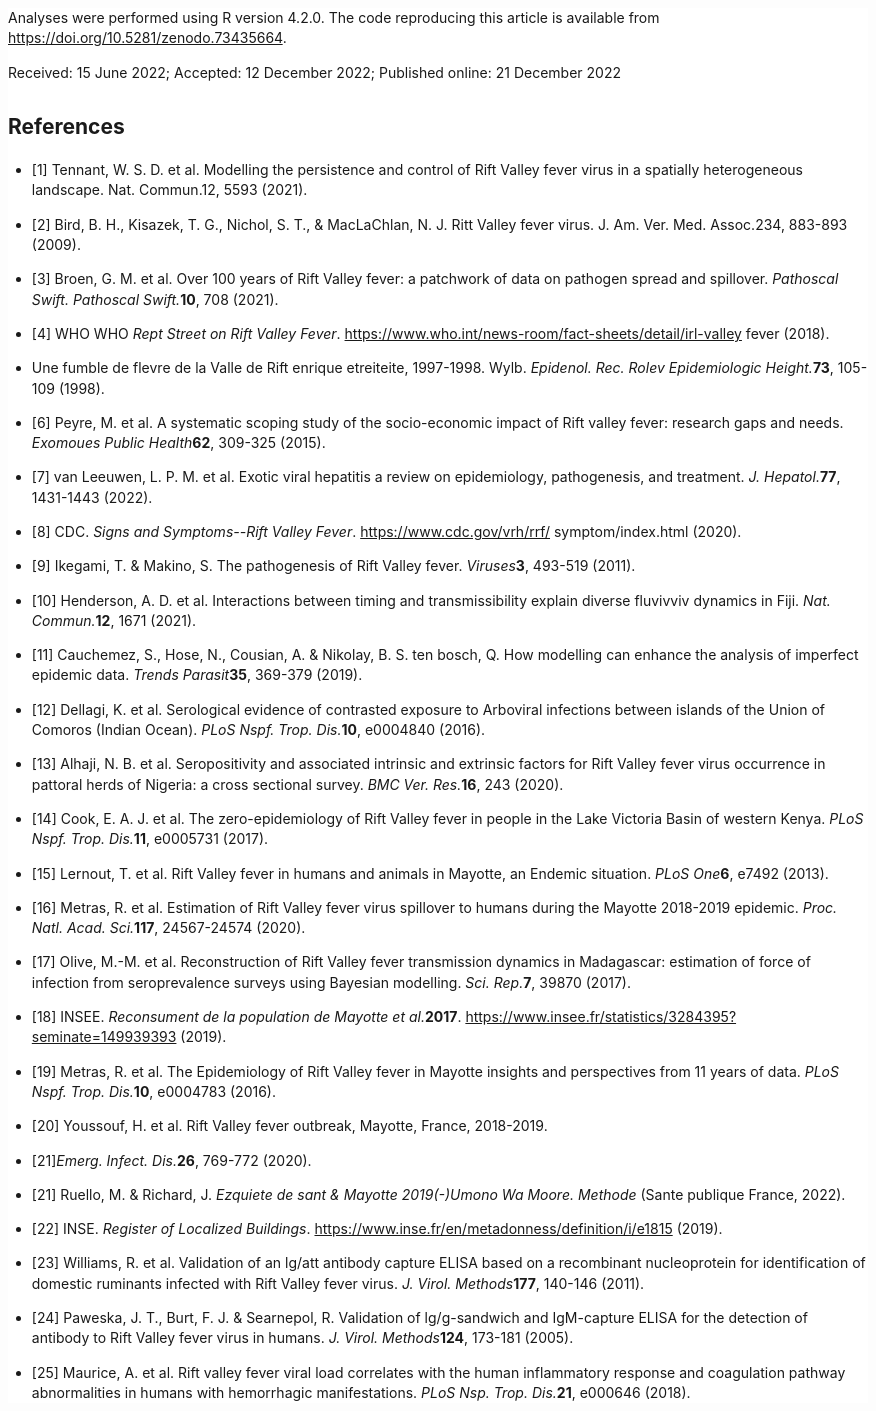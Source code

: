 Analyses were performed using R version 4.2.0. The code reproducing this article is available from https://doi.org/10.5281/zenodo.73435664.

Received: 15 June 2022; Accepted: 12 December 2022; Published online: 21 December 2022

## References

* [1] Tennant, W. S. D. et al. Modelling the persistence and control of Rift Valley fever virus in a spatially heterogeneous landscape. Nat. Commun.12, 5593 (2021).
* [2] Bird, B. H., Kisazek, T. G., Nichol, S. T., & MacLaChlan, N. J. Ritt Valley fever virus. J. Am. Ver. Med. Assoc.234, 883-893 (2009).
* [3] Broen, G. M. et al. Over 100 years of Rift Valley fever: a patchwork of data on pathogen spread and spillover. _Pathoscal Swift. Pathoscal Swift._**10**, 708 (2021).
* [4] WHO WHO _Rept Street on Rift Valley Fever_. https://www.who.int/news-room/fact-sheets/detail/irl-valley fever (2018).
* Une fumble de flevre de la Valle de Rift enrique etreiteite, 1997-1998. Wylb. _Epidenol. Rec. Rolev Epidemiologic Height._**73**, 105-109 (1998).
* [6] Peyre, M. et al. A systematic scoping study of the socio-economic impact of Rift valley fever: research gaps and needs. _Exomoues Public Health_**62**, 309-325 (2015).
* [7] van Leeuwen, L. P. M. et al. Exotic viral hepatitis a review on epidemiology, pathogenesis, and treatment. _J. Hepatol._**77**, 1431-1443 (2022).
* [8] CDC. _Signs and Symptoms--Rift Valley Fever_. https://www.cdc.gov/vrh/rrf/ symptom/index.html (2020).
* [9] Ikegami, T. & Makino, S. The pathogenesis of Rift Valley fever. _Viruses_**3**, 493-519 (2011).
* [10] Henderson, A. D. et al. Interactions between timing and transmissibility explain diverse fluvivviv dynamics in Fiji. _Nat. Commun._**12**, 1671 (2021).
* [11] Cauchemez, S., Hose, N., Cousian, A. & Nikolay, B. S. ten bosch, Q. How modelling can enhance the analysis of imperfect epidemic data. _Trends Parasit_**35**, 369-379 (2019).
* [12] Dellagi, K. et al. Serological evidence of contrasted exposure to Arboviral infections between islands of the Union of Comoros (Indian Ocean). _PLoS Nspf. Trop. Dis._**10**, e0004840 (2016).
* [13] Alhaji, N. B. et al. Seropositivity and associated intrinsic and extrinsic factors for Rift Valley fever virus occurrence in pattoral herds of Nigeria: a cross sectional survey. _BMC Ver. Res._**16**, 243 (2020).
* [14] Cook, E. A. J. et al. The zero-epidemiology of Rift Valley fever in people in the Lake Victoria Basin of western Kenya. _PLoS Nspf. Trop. Dis._**11**, e0005731 (2017).
* [15] Lernout, T. et al. Rift Valley fever in humans and animals in Mayotte, an Endemic situation. _PLoS One_**6**, e7492 (2013).
* [16] Metras, R. et al. Estimation of Rift Valley fever virus spillover to humans during the Mayotte 2018-2019 epidemic. _Proc. Natl. Acad. Sci._**117**, 24567-24574 (2020).
* [17] Olive, M.-M. et al. Reconstruction of Rift Valley fever transmission dynamics in Madagascar: estimation of force of infection from seroprevalence surveys using Bayesian modelling. _Sci. Rep._**7**, 39870 (2017).
* [18] INSEE. _Reconsument de la population de Mayotte et al._**2017**. https://www.insee.fr/statistics/3284395?seminate=149939393 (2019).
* [19] Metras, R. et al. The Epidemiology of Rift Valley fever in Mayotte insights and perspectives from 11 years of data. _PLoS Nspf. Trop. Dis._**10**, e0004783 (2016).
* [20] Youssouf, H. et al. Rift Valley fever outbreak, Mayotte, France, 2018-2019.
* [21]_Emerg. Infect. Dis._**26**, 769-772 (2020).

 * [21] Ruello, M. & Richard, J. _Ezquiete de sant & Mayotte 2019\(-\)Umono Wa Moore. Methode_ (Sante publique France, 2022).
* [22] INSE. _Register of Localized Buildings_. https://www.inse.fr/en/metadonness/definition/i/e1815 (2019).
* [23] Williams, R. et al. Validation of an lg/att antibody capture ELISA based on a recombinant nucleoprotein for identification of domestic ruminants infected with Rift Valley fever virus. _J. Virol. Methods_**177**, 140-146 (2011).
* [24] Paweska, J. T., Burt, F. J. & Searnepol, R. Validation of lg/g-sandwich and IgM-capture ELISA for the detection of antibody to Rift Valley fever virus in humans. _J. Virol. Methods_**124**, 173-181 (2005).
* [25] Maurice, A. et al. Rift valley fever viral load correlates with the human inflammatory response and coagulation pathway abnormalities in humans with hemorrhagic manifestations. _PLoS Nsp. Trop. Dis._**21**, e000646 (2018).